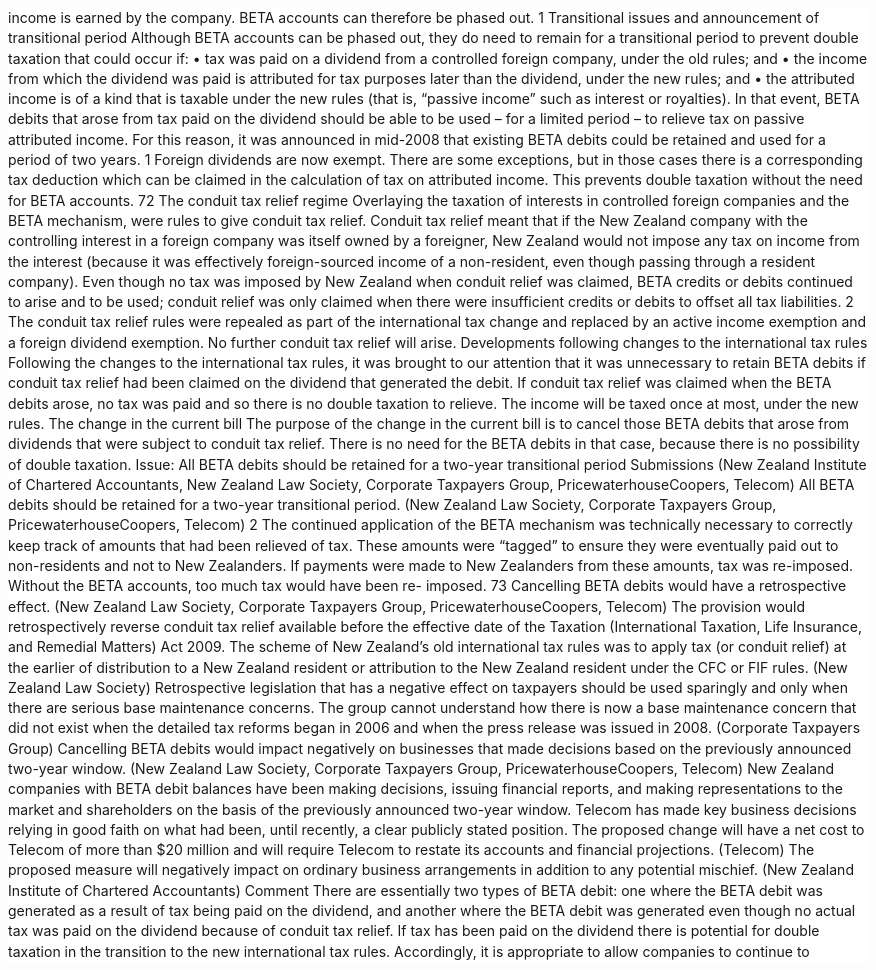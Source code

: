 income is earned by the company. BETA accounts can therefore be phased out. 1 Transitional issues and announcement of transitional period Although BETA accounts can be phased out, they do need to remain for a transitional period to prevent double taxation that could occur if: • tax was paid on a dividend from a controlled foreign company, under the old rules; and • the income from which the dividend was paid is attributed for tax purposes later than the dividend, under the new rules; and • the attributed income is of a kind that is taxable under the new rules (that is, “passive income” such as interest or royalties). In that event, BETA debits that arose from tax paid on the dividend should be able to be used – for a limited period – to relieve tax on passive attributed income. For this reason, it was announced in mid-2008 that existing BETA debits could be retained and used for a period of two years. 1 Foreign dividends are now exempt. There are some exceptions, but in those cases there is a corresponding tax deduction which can be claimed in the calculation of tax on attributed income. This prevents double taxation without the need for BETA accounts. 72 The conduit tax relief regime Overlaying the taxation of interests in controlled foreign companies and the BETA mechanism, were rules to give conduit tax relief. Conduit tax relief meant that if the New Zealand company with the controlling interest in a foreign company was itself owned by a foreigner, New Zealand would not impose any tax on income from the interest (because it was effectively foreign-sourced income of a non-resident, even though passing through a resident company). Even though no tax was imposed by New Zealand when conduit relief was claimed, BETA credits or debits continued to arise and to be used; conduit relief was only claimed when there were insufficient credits or debits to offset all tax liabilities. 2 The conduit tax relief rules were repealed as part of the international tax change and replaced by an active income exemption and a foreign dividend exemption. No further conduit tax relief will arise. Developments following changes to the international tax rules Following the changes to the international tax rules, it was brought to our attention that it was unnecessary to retain BETA debits if conduit tax relief had been claimed on the dividend that generated the debit. If conduit tax relief was claimed when the BETA debits arose, no tax was paid and so there is no double taxation to relieve. The income will be taxed once at most, under the new rules. The change in the current bill The purpose of the change in the current bill is to cancel those BETA debits that arose from dividends that were subject to conduit tax relief. There is no need for the BETA debits in that case, because there is no possibility of double taxation. Issue: All BETA debits should be retained for a two-year transitional period Submissions (New Zealand Institute of Chartered Accountants, New Zealand Law Society, Corporate Taxpayers Group, PricewaterhouseCoopers, Telecom) All BETA debits should be retained for a two-year transitional period. (New Zealand Law Society, Corporate Taxpayers Group, PricewaterhouseCoopers, Telecom) 2 The continued application of the BETA mechanism was technically necessary to correctly keep track of amounts that had been relieved of tax. These amounts were “tagged” to ensure they were eventually paid out to non-residents and not to New Zealanders. If payments were made to New Zealanders from these amounts, tax was re-imposed. Without the BETA accounts, too much tax would have been re- imposed. 73 Cancelling BETA debits would have a retrospective effect. (New Zealand Law Society, Corporate Taxpayers Group, PricewaterhouseCoopers, Telecom) The provision would retrospectively reverse conduit tax relief available before the effective date of the Taxation (International Taxation, Life Insurance, and Remedial Matters) Act 2009. The scheme of New Zealand’s old international tax rules was to apply tax (or conduit relief) at the earlier of distribution to a New Zealand resident or attribution to the New Zealand resident under the CFC or FIF rules. (New Zealand Law Society) Retrospective legislation that has a negative effect on taxpayers should be used sparingly and only when there are serious base maintenance concerns. The group cannot understand how there is now a base maintenance concern that did not exist when the detailed tax reforms began in 2006 and when the press release was issued in 2008. (Corporate Taxpayers Group) Cancelling BETA debits would impact negatively on businesses that made decisions based on the previously announced two-year window. (New Zealand Law Society, Corporate Taxpayers Group, PricewaterhouseCoopers, Telecom) New Zealand companies with BETA debit balances have been making decisions, issuing financial reports, and making representations to the market and shareholders on the basis of the previously announced two-year window. Telecom has made key business decisions relying in good faith on what had been, until recently, a clear publicly stated position. The proposed change will have a net cost to Telecom of more than $20 million and will require Telecom to restate its accounts and financial projections. (Telecom) The proposed measure will negatively impact on ordinary business arrangements in addition to any potential mischief. (New Zealand Institute of Chartered Accountants) Comment There are essentially two types of BETA debit: one where the BETA debit was generated as a result of tax being paid on the dividend, and another where the BETA debit was generated even though no actual tax was paid on the dividend because of conduit tax relief. If tax has been paid on the dividend there is potential for double taxation in the transition to the new international tax rules. Accordingly, it is appropriate to allow companies to continue to